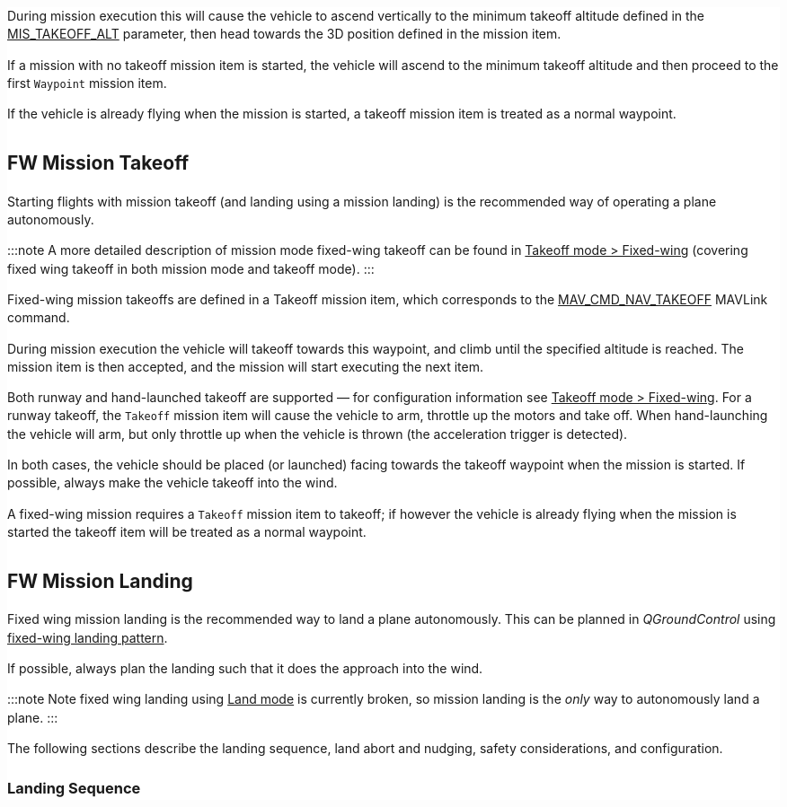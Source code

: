 During mission execution this will cause the vehicle to ascend vertically to the minimum takeoff altitude defined in the [MIS_TAKEOFF_ALT](../advanced_config/parameter_reference.md#MIS_TAKEOFF_ALT) parameter, then head towards the 3D position defined in the mission item.

If a mission with no takeoff mission item is started, the vehicle will ascend to the minimum takeoff altitude and then proceed to the first `Waypoint` mission item.

If the vehicle is already flying when the mission is started, a takeoff mission item is treated as a normal waypoint.

## FW Mission Takeoff

Starting flights with mission takeoff (and landing using a mission landing) is the recommended way of operating a plane autonomously.

:::note
A more detailed description of mission mode fixed-wing takeoff can be found in [Takeoff mode > Fixed-wing](../flight_modes/takeoff.md#fixed-wing-fw) (covering fixed wing takeoff in both mission mode and takeoff mode). :::

Fixed-wing mission takeoffs are defined in a Takeoff mission item, which corresponds to the [MAV_CMD_NAV_TAKEOFF](https://mavlink.io/en/messages/common.html#MAV_CMD_NAV_TAKEOFF) MAVLink command.

During mission execution the vehicle will takeoff towards this waypoint, and climb until the specified altitude is reached. The mission item is then accepted, and the mission will start executing the next item.

Both runway and hand-launched takeoff are supported — for configuration information see [Takeoff mode > Fixed-wing](../flight_modes/takeoff.md#fixed-wing-fw). For a runway takeoff, the `Takeoff` mission item will cause the vehicle to arm, throttle up the motors and take off. When hand-launching the vehicle will arm, but only throttle up when the vehicle is thrown (the acceleration trigger is detected).

In both cases, the vehicle should be placed (or launched) facing towards the takeoff waypoint when the mission is started. If possible, always make the vehicle takeoff into the wind.

A fixed-wing mission requires a `Takeoff` mission item to takeoff; if however the vehicle is already flying when the mission is started the takeoff item will be treated as a normal waypoint.


## FW Mission Landing

Fixed wing mission landing is the recommended way to land a plane autonomously. This can be planned in *QGroundControl* using [fixed-wing landing pattern](https://docs.qgroundcontrol.com/master/en/PlanView/pattern_fixed_wing_landing.html).

If possible, always plan the landing such that it does the approach into the wind.

:::note
Note fixed wing landing using [Land mode](../flight_modes/land.md#fixed-wing-fw) is currently broken, so mission landing is the _only_ way to autonomously land a plane. :::

The following sections describe the landing sequence, land abort and nudging, safety considerations, and configuration.

### Landing Sequence
